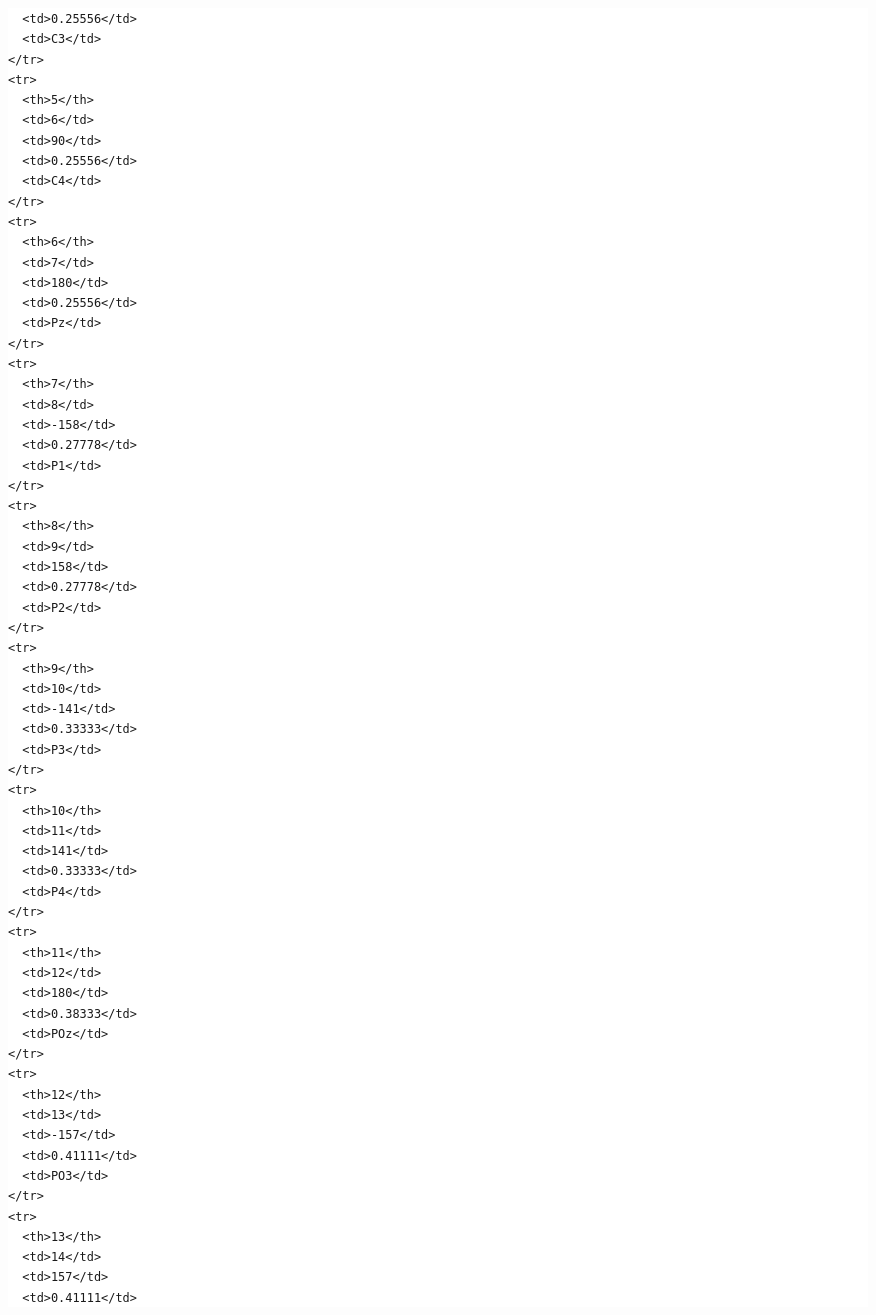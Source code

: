      <td>0.25556</td>
      <td>C3</td>
    </tr>
    <tr>
      <th>5</th>
      <td>6</td>
      <td>90</td>
      <td>0.25556</td>
      <td>C4</td>
    </tr>
    <tr>
      <th>6</th>
      <td>7</td>
      <td>180</td>
      <td>0.25556</td>
      <td>Pz</td>
    </tr>
    <tr>
      <th>7</th>
      <td>8</td>
      <td>-158</td>
      <td>0.27778</td>
      <td>P1</td>
    </tr>
    <tr>
      <th>8</th>
      <td>9</td>
      <td>158</td>
      <td>0.27778</td>
      <td>P2</td>
    </tr>
    <tr>
      <th>9</th>
      <td>10</td>
      <td>-141</td>
      <td>0.33333</td>
      <td>P3</td>
    </tr>
    <tr>
      <th>10</th>
      <td>11</td>
      <td>141</td>
      <td>0.33333</td>
      <td>P4</td>
    </tr>
    <tr>
      <th>11</th>
      <td>12</td>
      <td>180</td>
      <td>0.38333</td>
      <td>POz</td>
    </tr>
    <tr>
      <th>12</th>
      <td>13</td>
      <td>-157</td>
      <td>0.41111</td>
      <td>PO3</td>
    </tr>
    <tr>
      <th>13</th>
      <td>14</td>
      <td>157</td>
      <td>0.41111</td>